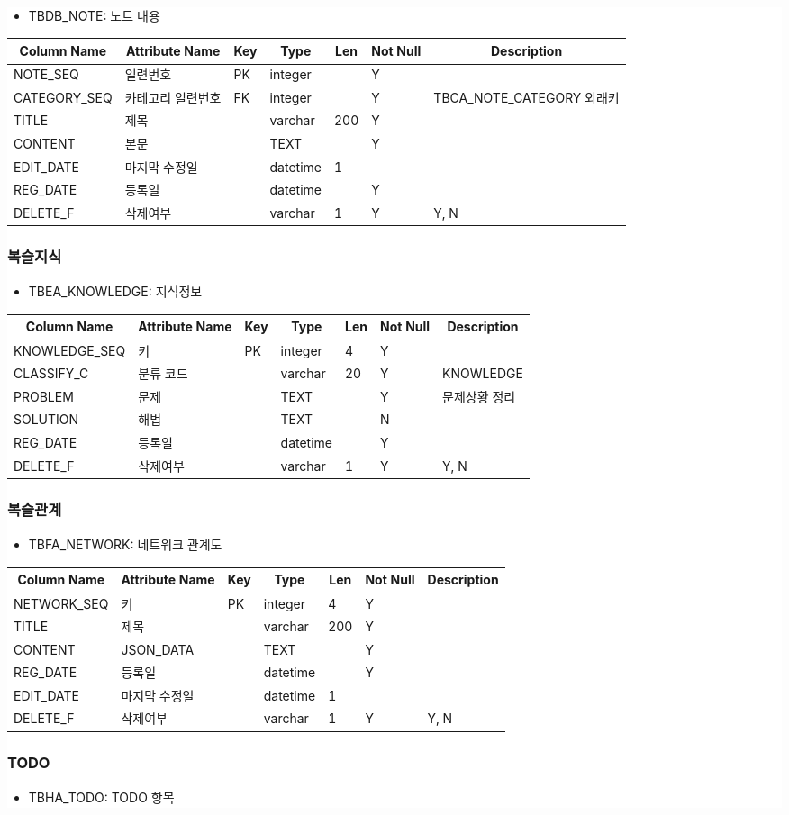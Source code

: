 - TBDB_NOTE: 노트 내용

| Column Name  | Attribute Name    | Key | Type     | Len | Not Null | Description               |
| ------------ | ----------------- | --- | -------- | --- | -------- | ------------------------- |
| NOTE_SEQ     | 일련번호          | PK  | integer  |     | Y        |                           |
| CATEGORY_SEQ | 카테고리 일련번호 | FK  | integer  |     | Y        | TBCA_NOTE_CATEGORY 외래키 |
| TITLE        | 제목              |     | varchar  | 200 | Y        |                           |
| CONTENT      | 본문              |     | TEXT     |     | Y        |                           |
| EDIT_DATE    | 마지막 수정일     |     | datetime | 1   |          |                           |
| REG_DATE     | 등록일            |     | datetime |     | Y        |                           |
| DELETE_F     | 삭제여부          |     | varchar  | 1   | Y        | Y, N                      |


### 복슬지식
- TBEA_KNOWLEDGE: 지식정보

| Column Name   | Attribute Name | Key | Type     | Len | Not Null | Description   |
| ------------- | -------------- | --- | -------- | --- | -------- | ------------- |
| KNOWLEDGE_SEQ | 키             | PK  | integer  | 4   | Y        |               |
| CLASSIFY_C    | 분류 코드      |     | varchar  | 20  | Y        | KNOWLEDGE     |
| PROBLEM       | 문제           |     | TEXT     |     | Y        | 문제상황 정리 |
| SOLUTION      | 해법           |     | TEXT     |     | N        |               |
| REG_DATE      | 등록일         |     | datetime |     | Y        |               |
| DELETE_F      | 삭제여부       |     | varchar  | 1   | Y        | Y, N          |

### 복슬관계
- TBFA_NETWORK: 네트워크 관계도

| Column Name | Attribute Name | Key | Type     | Len | Not Null | Description |
| ----------- | -------------- | --- | -------- | --- | -------- | ----------- |
| NETWORK_SEQ | 키             | PK  | integer  | 4   | Y        |             |
| TITLE       | 제목           |     | varchar  | 200 | Y        |             |
| CONTENT     | JSON_DATA      |     | TEXT     |     | Y        |             |
| REG_DATE    | 등록일         |     | datetime |     | Y        |             |
| EDIT_DATE   | 마지막 수정일  |     | datetime | 1   |          |             |
| DELETE_F    | 삭제여부       |     | varchar  | 1   | Y        | Y, N        |

### TODO
- TBHA_TODO: TODO 항목
